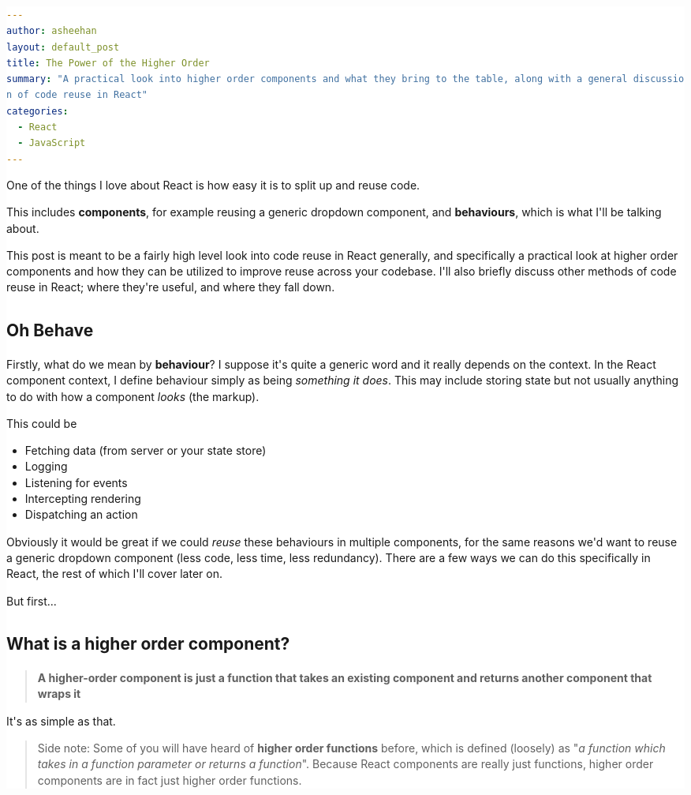 ```yaml
---
author: asheehan
layout: default_post
title: The Power of the Higher Order
summary: "A practical look into higher order components and what they bring to the table, along with a general discussion of code reuse in React"
categories:
  - React
  - JavaScript
---
```


One of the things I love about React is how easy it is to split up and reuse code.

This includes **components**, for example reusing a generic dropdown component, and **behaviours**, which is what I'll be talking about.

This post is meant to be a fairly high level look into code reuse in React generally, and specifically a practical look at higher order components and how they can be utilized to improve reuse across your codebase. I'll also briefly discuss other methods of code reuse in React; where they're useful, and where they fall down.

## Oh Behave

Firstly, what do we mean by **behaviour**? I suppose it's quite a generic word and it really depends on the context. In the React component context, I define behaviour simply as being *something it does*. This may include storing state but not usually anything to do with how a component *looks* (the markup).  

This could be

- Fetching data (from server or your state store)
- Logging
- Listening for events
- Intercepting rendering
- Dispatching an action

Obviously it would be great if we could *reuse* these behaviours in multiple components, for the same reasons we'd want to reuse a generic dropdown component (less code, less time, less redundancy). There are a few ways we can do this specifically in React, the rest of which I'll cover later on.

But first...

## What is a higher order component?

> **A higher-order component is just a function that takes an existing component and returns another component that wraps it**

It's as simple as that.

> Side note: Some of you will have heard of **higher order functions** before, which is defined (loosely) as "*a function which takes in a function parameter or returns a function*". Because React components are really just functions, higher order components are in fact just higher order functions.
